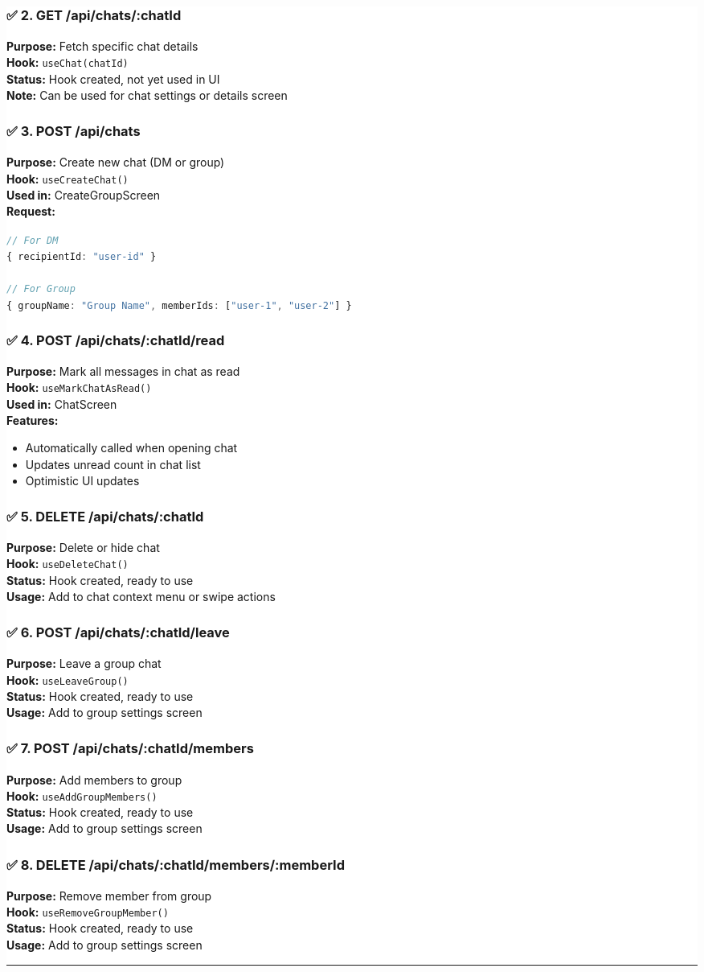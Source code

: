 ### ✅ 2. GET /api/chats/:chatId
**Purpose:** Fetch specific chat details  
**Hook:** `useChat(chatId)`  
**Status:** Hook created, not yet used in UI  
**Note:** Can be used for chat settings or details screen

### ✅ 3. POST /api/chats
**Purpose:** Create new chat (DM or group)  
**Hook:** `useCreateChat()`  
**Used in:** CreateGroupScreen  
**Request:**
```typescript
// For DM
{ recipientId: "user-id" }

// For Group
{ groupName: "Group Name", memberIds: ["user-1", "user-2"] }
```

### ✅ 4. POST /api/chats/:chatId/read
**Purpose:** Mark all messages in chat as read  
**Hook:** `useMarkChatAsRead()`  
**Used in:** ChatScreen  
**Features:**
- Automatically called when opening chat
- Updates unread count in chat list
- Optimistic UI updates

### ✅ 5. DELETE /api/chats/:chatId
**Purpose:** Delete or hide chat  
**Hook:** `useDeleteChat()`  
**Status:** Hook created, ready to use  
**Usage:** Add to chat context menu or swipe actions

### ✅ 6. POST /api/chats/:chatId/leave
**Purpose:** Leave a group chat  
**Hook:** `useLeaveGroup()`  
**Status:** Hook created, ready to use  
**Usage:** Add to group settings screen

### ✅ 7. POST /api/chats/:chatId/members
**Purpose:** Add members to group  
**Hook:** `useAddGroupMembers()`  
**Status:** Hook created, ready to use  
**Usage:** Add to group settings screen

### ✅ 8. DELETE /api/chats/:chatId/members/:memberId
**Purpose:** Remove member from group  
**Hook:** `useRemoveGroupMember()`  
**Status:** Hook created, ready to use  
**Usage:** Add to group settings screen

---
